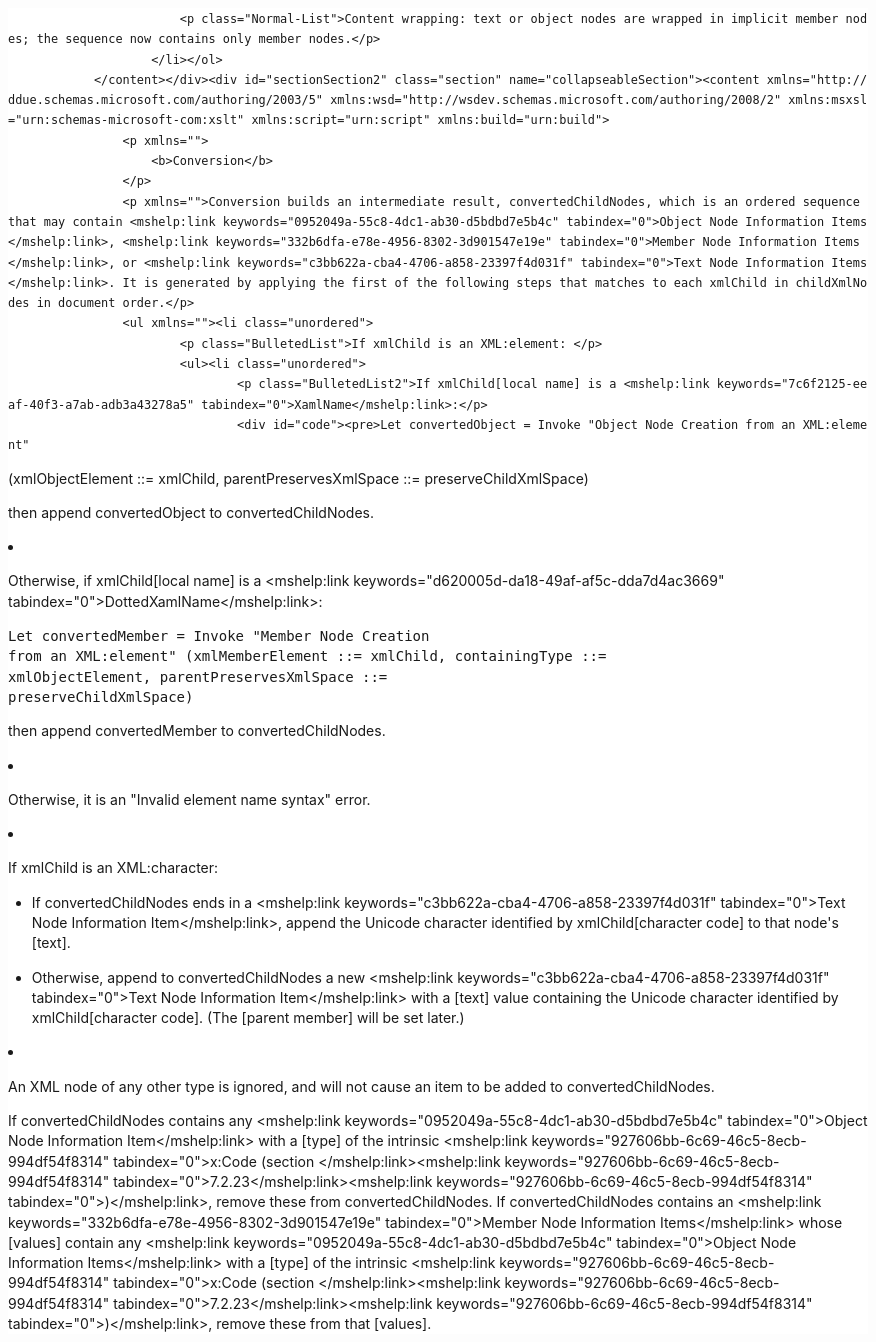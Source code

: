 							<p class="Normal-List">Content wrapping: text or object nodes are wrapped in implicit member nodes; the sequence now contains only member nodes.</p>
						</li></ol>
				</content></div><div id="sectionSection2" class="section" name="collapseableSection"><content xmlns="http://ddue.schemas.microsoft.com/authoring/2003/5" xmlns:wsd="http://wsdev.schemas.microsoft.com/authoring/2008/2" xmlns:msxsl="urn:schemas-microsoft-com:xslt" xmlns:script="urn:script" xmlns:build="urn:build">
					<p xmlns="">
						<b>Conversion</b>
					</p>
					<p xmlns="">Conversion builds an intermediate result, convertedChildNodes, which is an ordered sequence that may contain <mshelp:link keywords="0952049a-55c8-4dc1-ab30-d5bdbd7e5b4c" tabindex="0">Object Node Information Items</mshelp:link>, <mshelp:link keywords="332b6dfa-e78e-4956-8302-3d901547e19e" tabindex="0">Member Node Information Items</mshelp:link>, or <mshelp:link keywords="c3bb622a-cba4-4706-a858-23397f4d031f" tabindex="0">Text Node Information Items</mshelp:link>. It is generated by applying the first of the following steps that matches to each xmlChild in childXmlNodes in document order.</p>
					<ul xmlns=""><li class="unordered">
							<p class="BulletedList">If xmlChild is an XML:element: </p>
							<ul><li class="unordered">
									<p class="BulletedList2">If xmlChild[local name] is a <mshelp:link keywords="7c6f2125-eeaf-40f3-a7ab-adb3a43278a5" tabindex="0">XamlName</mshelp:link>:</p>
									<div id="code"><pre>Let convertedObject = Invoke "Object Node Creation from an XML:element"
 (xmlObjectElement ::= xmlChild,
 parentPreservesXmlSpace ::= preserveChildXmlSpace)</pre></div>
									<p class="Normal-List2">then append convertedObject to convertedChildNodes.</p>
								</li><li class="unordered">
									<p class="BulletedList2">Otherwise, if xmlChild[local name] is a <mshelp:link keywords="d620005d-da18-49af-af5c-dda7d4ac3669" tabindex="0">DottedXamlName</mshelp:link>:</p>
									<div id="code"><pre>Let convertedMember = Invoke "Member Node Creation from an XML:element"
 (xmlMemberElement ::= xmlChild, containingType ::= xmlObjectElement,
 parentPreservesXmlSpace ::= preserveChildXmlSpace)</pre></div>
									<p class="Normal-List2">then append convertedMember to convertedChildNodes.</p>
								</li><li class="unordered">
									<p class="BulletedList2">Otherwise, it is an "Invalid element name syntax" error.</p>
								</li></ul>
						</li><li class="unordered">
							<p class="BulletedList">If xmlChild is an XML:character:</p>
							<ul><li class="unordered">
									<p class="BulletedList2">If convertedChildNodes ends in a <mshelp:link keywords="c3bb622a-cba4-4706-a858-23397f4d031f" tabindex="0">Text Node Information Item</mshelp:link>, append the Unicode character identified by xmlChild[character code] to that node's [text].</p>
								</li><li class="unordered">
									<p class="BulletedList2">Otherwise, append to convertedChildNodes a new <mshelp:link keywords="c3bb622a-cba4-4706-a858-23397f4d031f" tabindex="0">Text Node Information Item</mshelp:link> with a [text] value containing the Unicode character identified by xmlChild[character code]. (The [parent member] will be set later.)</p>
								</li></ul>
						</li><li class="unordered">
							<p class="BulletedList">An XML node of any other type is ignored, and will not cause an item to be added to convertedChildNodes.</p>
						</li></ul>
					<p xmlns="">If convertedChildNodes contains any <mshelp:link keywords="0952049a-55c8-4dc1-ab30-d5bdbd7e5b4c" tabindex="0">Object Node Information Item</mshelp:link> with a [type] of the intrinsic <mshelp:link keywords="927606bb-6c69-46c5-8ecb-994df54f8314" tabindex="0">x:Code (section </mshelp:link><mshelp:link keywords="927606bb-6c69-46c5-8ecb-994df54f8314" tabindex="0">7.2.23</mshelp:link><mshelp:link keywords="927606bb-6c69-46c5-8ecb-994df54f8314" tabindex="0">)</mshelp:link>, remove these from convertedChildNodes. If convertedChildNodes contains an <mshelp:link keywords="332b6dfa-e78e-4956-8302-3d901547e19e" tabindex="0">Member Node Information Items</mshelp:link> whose [values] contain any <mshelp:link keywords="0952049a-55c8-4dc1-ab30-d5bdbd7e5b4c" tabindex="0">Object Node Information Items</mshelp:link> with a [type] of the intrinsic <mshelp:link keywords="927606bb-6c69-46c5-8ecb-994df54f8314" tabindex="0">x:Code (section </mshelp:link><mshelp:link keywords="927606bb-6c69-46c5-8ecb-994df54f8314" tabindex="0">7.2.23</mshelp:link><mshelp:link keywords="927606bb-6c69-46c5-8ecb-994df54f8314" tabindex="0">)</mshelp:link>, remove these from that [values].</p>